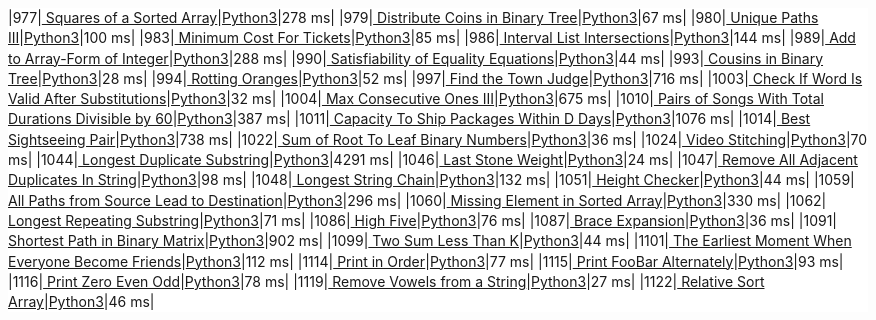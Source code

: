 |977|[ Squares of a Sorted Array](https://leetcode.com/problems/squares-of-a-sorted-array/)|[Python3](./solutions/977.%20Squares%20of%20a%20Sorted%20Array.py)|278 ms|
|979|[ Distribute Coins in Binary Tree](https://leetcode.com/problems/distribute-coins-in-binary-tree/)|[Python3](./solutions/979.%20Distribute%20Coins%20in%20Binary%20Tree.py)|67 ms|
|980|[ Unique Paths III](https://leetcode.com/problems/unique-paths-iii/)|[Python3](./solutions/980.%20Unique%20Paths%20III.py)|100 ms|
|983|[ Minimum Cost For Tickets](https://leetcode.com/problems/minimum-cost-for-tickets/)|[Python3](./solutions/983.%20Minimum%20Cost%20For%20Tickets.py)|85 ms|
|986|[ Interval List Intersections](https://leetcode.com/problems/interval-list-intersections/)|[Python3](./solutions/986.%20Interval%20List%20Intersections.py)|144 ms|
|989|[ Add to Array-Form of Integer](https://leetcode.com/problems/add-to-array-form-of-integer/)|[Python3](./solutions/989.%20Add%20to%20Array-Form%20of%20Integer.py)|288 ms|
|990|[ Satisfiability of Equality Equations](https://leetcode.com/problems/satisfiability-of-equality-equations/)|[Python3](./solutions/990.%20Satisfiability%20of%20Equality%20Equations.py)|44 ms|
|993|[ Cousins in Binary Tree](https://leetcode.com/problems/cousins-in-binary-tree/)|[Python3](./solutions/993.%20Cousins%20in%20Binary%20Tree.py)|28 ms|
|994|[ Rotting Oranges](https://leetcode.com/problems/rotting-oranges/)|[Python3](./solutions/994.%20Rotting%20Oranges.py)|52 ms|
|997|[ Find the Town Judge](https://leetcode.com/problems/find-the-town-judge/)|[Python3](./solutions/997.%20Find%20the%20Town%20Judge.py)|716 ms|
|1003|[ Check If Word Is Valid After Substitutions](https://leetcode.com/problems/check-if-word-is-valid-after-substitutions/)|[Python3](./solutions/1003.%20Check%20If%20Word%20Is%20Valid%20After%20Substitutions.py)|32 ms|
|1004|[ Max Consecutive Ones III](https://leetcode.com/problems/max-consecutive-ones-iii/)|[Python3](./solutions/1004.%20Max%20Consecutive%20Ones%20III.py)|675 ms|
|1010|[ Pairs of Songs With Total Durations Divisible by 60](https://leetcode.com/problems/pairs-of-songs-with-total-durations-divisible-by-60/)|[Python3](./solutions/1010.%20Pairs%20of%20Songs%20With%20Total%20Durations%20Divisible%20by%2060.py)|387 ms|
|1011|[ Capacity To Ship Packages Within D Days](https://leetcode.com/problems/capacity-to-ship-packages-within-d-days/)|[Python3](./solutions/1011.%20Capacity%20To%20Ship%20Packages%20Within%20D%20Days.py)|1076 ms|
|1014|[ Best Sightseeing Pair](https://leetcode.com/problems/best-sightseeing-pair/)|[Python3](./solutions/1014.%20Best%20Sightseeing%20Pair.py)|738 ms|
|1022|[ Sum of Root To Leaf Binary Numbers](https://leetcode.com/problems/sum-of-root-to-leaf-binary-numbers/)|[Python3](./solutions/1022.%20Sum%20of%20Root%20To%20Leaf%20Binary%20Numbers.py)|36 ms|
|1024|[ Video Stitching](https://leetcode.com/problems/video-stitching/)|[Python3](./solutions/1024.%20Video%20Stitching.py)|70 ms|
|1044|[ Longest Duplicate Substring](https://leetcode.com/problems/longest-duplicate-substring/)|[Python3](./solutions/1044.%20Longest%20Duplicate%20Substring.py)|4291 ms|
|1046|[ Last Stone Weight](https://leetcode.com/problems/last-stone-weight/)|[Python3](./solutions/1046.%20Last%20Stone%20Weight.py)|24 ms|
|1047|[ Remove All Adjacent Duplicates In String](https://leetcode.com/problems/remove-all-adjacent-duplicates-in-string/)|[Python3](./solutions/1047.%20Remove%20All%20Adjacent%20Duplicates%20In%20String.py)|98 ms|
|1048|[ Longest String Chain](https://leetcode.com/problems/longest-string-chain/)|[Python3](./solutions/1048.%20Longest%20String%20Chain.py)|132 ms|
|1051|[ Height Checker](https://leetcode.com/problems/height-checker/)|[Python3](./solutions/1051.%20Height%20Checker.py)|44 ms|
|1059|[ All Paths from Source Lead to Destination](https://leetcode.com/problems/all-paths-from-source-lead-to-destination/)|[Python3](./solutions/1059.%20All%20Paths%20from%20Source%20Lead%20to%20Destination.py)|296 ms|
|1060|[ Missing Element in Sorted Array](https://leetcode.com/problems/missing-element-in-sorted-array/)|[Python3](./solutions/1060.%20Missing%20Element%20in%20Sorted%20Array.py)|330 ms|
|1062|[ Longest Repeating Substring](https://leetcode.com/problems/longest-repeating-substring/)|[Python3](./solutions/1062.%20Longest%20Repeating%20Substring.py)|71 ms|
|1086|[ High Five](https://leetcode.com/problems/high-five/)|[Python3](./solutions/1086.%20High%20Five.py)|76 ms|
|1087|[ Brace Expansion](https://leetcode.com/problems/brace-expansion/)|[Python3](./solutions/1087.%20Brace%20Expansion.py)|36 ms|
|1091|[ Shortest Path in Binary Matrix](https://leetcode.com/problems/shortest-path-in-binary-matrix/)|[Python3](./solutions/1091.%20Shortest%20Path%20in%20Binary%20Matrix.py)|902 ms|
|1099|[ Two Sum Less Than K](https://leetcode.com/problems/two-sum-less-than-k/)|[Python3](./solutions/1099.%20Two%20Sum%20Less%20Than%20K.py)|44 ms|
|1101|[ The Earliest Moment When Everyone Become Friends](https://leetcode.com/problems/the-earliest-moment-when-everyone-become-friends/)|[Python3](./solutions/1101.%20The%20Earliest%20Moment%20When%20Everyone%20Become%20Friends.py)|112 ms|
|1114|[ Print in Order](https://leetcode.com/problems/print-in-order/)|[Python3](./solutions/1114.%20Print%20in%20Order.py)|77 ms|
|1115|[ Print FooBar Alternately](https://leetcode.com/problems/print-foobar-alternately/)|[Python3](./solutions/1115.%20Print%20FooBar%20Alternately.py)|93 ms|
|1116|[ Print Zero Even Odd](https://leetcode.com/problems/print-zero-even-odd/)|[Python3](./solutions/1116.%20Print%20Zero%20Even%20Odd.py)|78 ms|
|1119|[ Remove Vowels from a String](https://leetcode.com/problems/remove-vowels-from-a-string/)|[Python3](./solutions/1119.%20Remove%20Vowels%20from%20a%20String.py)|27 ms|
|1122|[ Relative Sort Array](https://leetcode.com/problems/relative-sort-array/)|[Python3](./solutions/1122.%20Relative%20Sort%20Array.py)|46 ms|